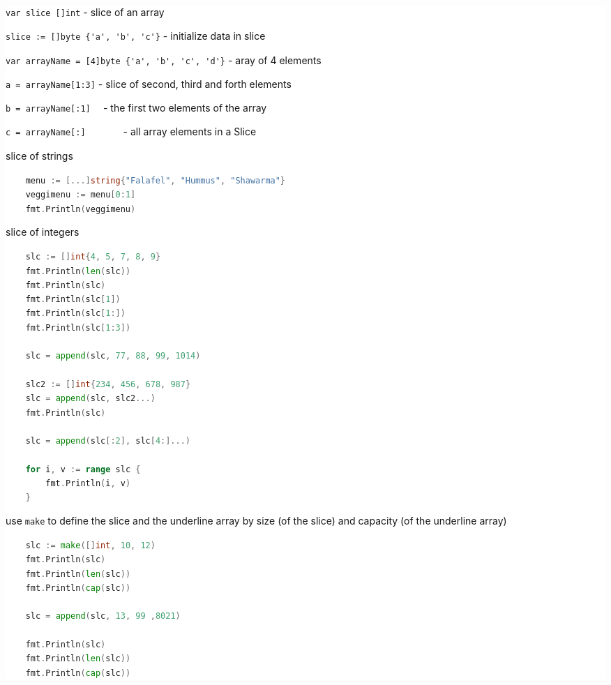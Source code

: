 ``` var slice []int ```		-		slice of an array

``` slice := []byte {'a', 'b', 'c'} ```	    - initialize data in slice

``` var arrayName = [4]byte {'a', 'b', 'c', 'd'} ```      -     aray of 4 elements

``` a = arrayName[1:3] ```				-		slice of second, third and forth elements

``` b = arrayName[:1] 	```				-		the first two elements of the array

``` c = arrayName[:] 		```				-	all array elements in a Slice

slice of strings
``` Go
	menu := [...]string{"Falafel", "Hummus", "Shawarma"}
	veggimenu := menu[0:1]
	fmt.Println(veggimenu)
```

slice of integers
``` Go
	slc := []int{4, 5, 7, 8, 9}
	fmt.Println(len(slc))
	fmt.Println(slc)
	fmt.Println(slc[1])
	fmt.Println(slc[1:])
	fmt.Println(slc[1:3])
	
  	slc = append(slc, 77, 88, 99, 1014)

	slc2 := []int{234, 456, 678, 987}
	slc = append(slc, slc2...)
	fmt.Println(slc)

	slc = append(slc[:2], slc[4:]...)
	
	for i, v := range slc {
		fmt.Println(i, v)	
	}
```

use `make` to define the slice and the underline array by size (of the slice) and capacity (of the underline array)

``` Go
	slc := make([]int, 10, 12)
	fmt.Println(slc)
	fmt.Println(len(slc))
	fmt.Println(cap(slc))
	
	slc = append(slc, 13, 99 ,8021)
	
	fmt.Println(slc)
	fmt.Println(len(slc))
	fmt.Println(cap(slc))
```
